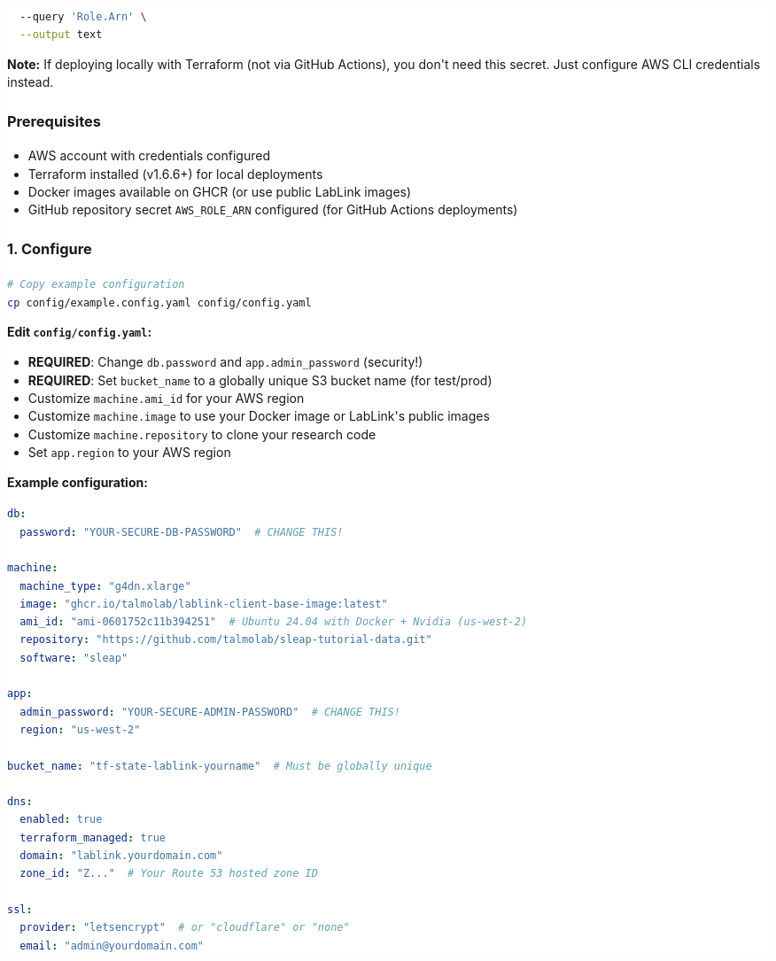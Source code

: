 ```bash
  --query 'Role.Arn' \
  --output text
```

**Note:** If deploying locally with Terraform (not via GitHub Actions), you don't need this secret. Just configure AWS CLI credentials instead.

### Prerequisites
- AWS account with credentials configured
- Terraform installed (v1.6.6+) for local deployments
- Docker images available on GHCR (or use public LabLink images)
- GitHub repository secret `AWS_ROLE_ARN` configured (for GitHub Actions deployments)

### 1. Configure

```bash
# Copy example configuration
cp config/example.config.yaml config/config.yaml
```

**Edit `config/config.yaml`:**
- **REQUIRED**: Change `db.password` and `app.admin_password` (security!)
- **REQUIRED**: Set `bucket_name` to a globally unique S3 bucket name (for test/prod)
- Customize `machine.ami_id` for your AWS region
- Customize `machine.image` to use your Docker image or LabLink's public images
- Customize `machine.repository` to clone your research code
- Set `app.region` to your AWS region

**Example configuration:**
```yaml
db:
  password: "YOUR-SECURE-DB-PASSWORD"  # CHANGE THIS!

machine:
  machine_type: "g4dn.xlarge"
  image: "ghcr.io/talmolab/lablink-client-base-image:latest"
  ami_id: "ami-0601752c11b394251"  # Ubuntu 24.04 with Docker + Nvidia (us-west-2)
  repository: "https://github.com/talmolab/sleap-tutorial-data.git"
  software: "sleap"

app:
  admin_password: "YOUR-SECURE-ADMIN-PASSWORD"  # CHANGE THIS!
  region: "us-west-2"

bucket_name: "tf-state-lablink-yourname"  # Must be globally unique

dns:
  enabled: true
  terraform_managed: true
  domain: "lablink.yourdomain.com"
  zone_id: "Z..."  # Your Route 53 hosted zone ID

ssl:
  provider: "letsencrypt"  # or "cloudflare" or "none"
  email: "admin@yourdomain.com"
```
